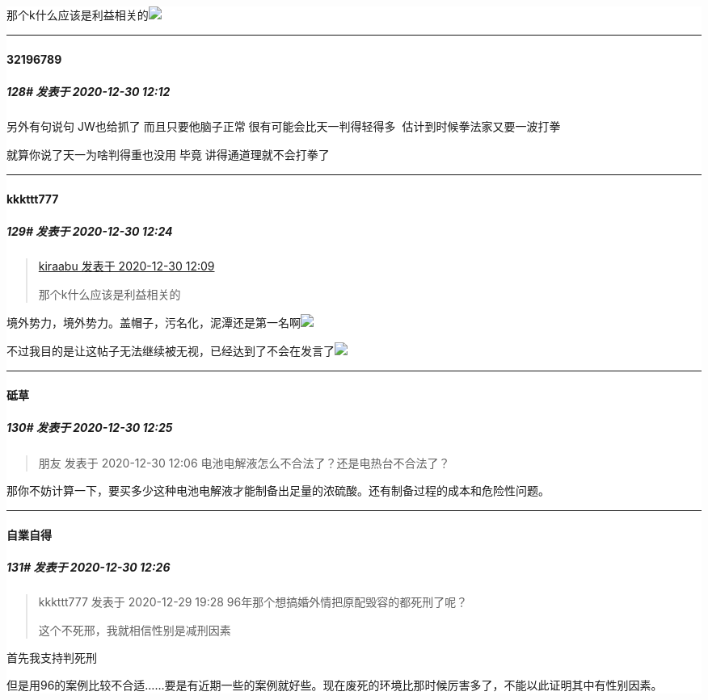 
那个k什么应该是利益相关的<img src="https://static.saraba1st.com/image/smiley/face2017/067.png" referrerpolicy="no-referrer">


-----

####  32196789  
##### 128#       发表于 2020-12-30 12:12


另外有句说句 JW也给抓了 而且只要他脑子正常 很有可能会比天一判得轻得多  估计到时候拳法家又要一波打拳


就算你说了天一为啥判得重也没用 毕竟 讲得通道理就不会打拳了


-----

####  kkkttt777  
##### 129#       发表于 2020-12-30 12:24


<blockquote><a href="httphttps://bbs.saraba1st.com/2b/forum.php?mod=redirect&amp;goto=findpost&amp;pid=49887093&amp;ptid=1980204" target="_blank">kiraabu 发表于 2020-12-30 12:09</a>

那个k什么应该是利益相关的</blockquote>
境外势力，境外势力。盖帽子，污名化，泥潭还是第一名啊<img src="https://static.saraba1st.com/image/smiley/face2017/039.png" referrerpolicy="no-referrer">


不过我目的是让这帖子无法继续被无视，已经达到了不会在发言了<img src="https://static.saraba1st.com/image/smiley/face2017/035.png" referrerpolicy="no-referrer">


-----

####  砥草  
##### 130#       发表于 2020-12-30 12:25


<blockquote>朋友 发表于 2020-12-30 12:06
电池电解液怎么不合法了？还是电热台不合法了？</blockquote>
那你不妨计算一下，要买多少这种电池电解液才能制备出足量的浓硫酸。还有制备过程的成本和危险性问题。


-----

####  自業自得  
##### 131#       发表于 2020-12-30 12:26


<blockquote>kkkttt777 发表于 2020-12-29 19:28
96年那个想搞婚外情把原配毁容的都死刑了呢？


这个不死邢，我就相信性别是减刑因素
</blockquote>
首先我支持判死刑

但是用96的案例比较不合适……要是有近期一些的案例就好些。现在废死的环境比那时候厉害多了，不能以此证明其中有性别因素。
